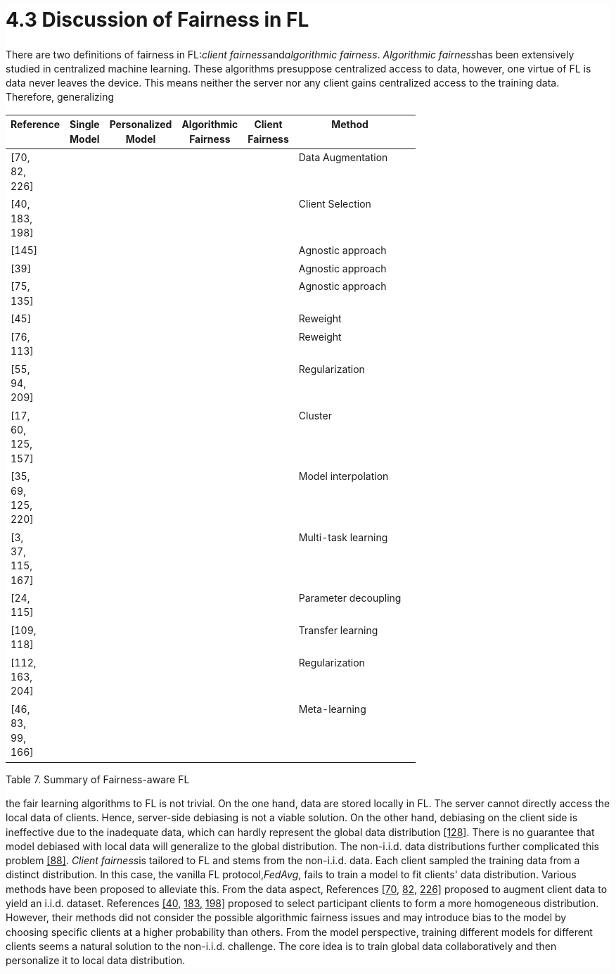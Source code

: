 # 4.3 Discussion of Fairness in FL

There are two definitions of fairness in FL:*client fairness*and*algorithmic fairness*. *Algorithmic fairness*has been extensively studied in centralized machine learning. These algorithms presuppose centralized access to data, however, one virtue of FL is data never leaves the device. This means neither the server nor any client gains centralized access to the training data. Therefore, generalizing

<span id="page-21-0"></span>

| Reference                   | Single<br>Model | Personalized<br>Model | Algorithmic<br>Fairness | Client<br>Fairness | Method               |  |
|-----------------------------|-----------------|-----------------------|-------------------------|--------------------|----------------------|--|
| [70,<br>82,<br>226]         |                 |                       |                         |                    | Data Augmentation    |  |
| [40,<br>183,<br>198]        |                 |                       |                         |                    | Client Selection     |  |
| [145]                       |                 |                       |                         |                    | Agnostic approach    |  |
| [39]                        |                 |                       |                         |                    | Agnostic approach    |  |
| [75,<br>135]                |                 |                       |                         |                    | Agnostic approach    |  |
| [45]                        |                 |                       |                         |                    | Reweight             |  |
| [76,<br>113]                |                 |                       |                         |                    | Reweight             |  |
| [55,<br>94,<br>209]         |                 |                       |                         |                    | Regularization       |  |
| [17,<br>60,<br>125,<br>157] |                 |                       |                         |                    | Cluster              |  |
| [35,<br>69,<br>125,<br>220] |                 |                       |                         |                    | Model interpolation  |  |
| [3,<br>37,<br>115,<br>167]  |                 |                       |                         |                    | Multi-task learning  |  |
| [24,<br>115]                |                 |                       |                         |                    | Parameter decoupling |  |
| [109,<br>118]               |                 |                       |                         |                    | Transfer learning    |  |
| [112,<br>163,<br>204]       |                 |                       |                         |                    | Regularization       |  |
| [46,<br>83,<br>99,<br>166]  |                 |                       |                         |                    | Meta-learning        |  |

Table 7. Summary of Fairness-aware FL

the fair learning algorithms to FL is not trivial. On the one hand, data are stored locally in FL. The server cannot directly access the local data of clients. Hence, server-side debiasing is not a viable solution. On the other hand, debiasing on the client side is ineffective due to the inadequate data, which can hardly represent the global data distribution [\[128\]](#page-32-0). There is no guarantee that model debiased with local data will generalize to the global distribution. The non-i.i.d. data distributions further complicated this problem [\[88\]](#page-31-0).
*Client fairness*is tailored to FL and stems from the non-i.i.d. data. Each client sampled the training data from a distinct distribution. In this case, the vanilla FL protocol,*FedAvg*, fails to train a model to fit clients' data distribution. Various methods have been proposed to alleviate this. From the data aspect, References [\[70,](#page-30-0) [82,](#page-30-0) [226\]](#page-36-0) proposed to augment client data to yield an i.i.d. dataset. References [\[40,](#page-29-0) [183,](#page-34-0) [198\]](#page-35-0) proposed to select participant clients to form a more homogeneous distribution. However, their methods did not consider the possible algorithmic fairness issues and may introduce bias to the model by choosing specific clients at a higher probability than others. From the model perspective, training different models for different clients seems a natural solution to the non-i.i.d. challenge. The core idea is to train global data collaboratively and then personalize it to local data distribution.
